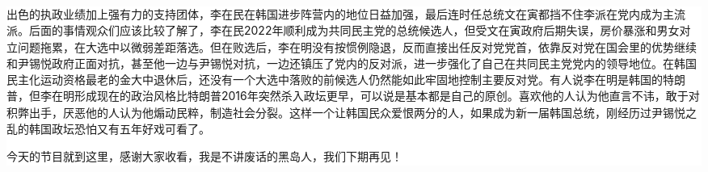 
出色的执政业绩加上强有力的支持团体，李在民在韩国进步阵营内的地位日益加强，最后连时任总统文在寅都挡不住李派在党内成为主流派。后面的事情观众们应该比较了解了，李在民2022年顺利成为共同民主党的总统候选人，但受文在寅政府后期失误，房价暴涨和男女对立问题拖累，在大选中以微弱差距落选。但在败选后，李在明没有按惯例隐退，反而直接出任反对党党首，依靠反对党在国会里的优势继续和尹锡悦政府正面对抗，甚至他一边与尹锡悦对抗，一边还镇压了党内的反对派，进一步强化了自己在共同民主党党内的领导地位。在韩国民主化运动资格最老的金大中退休后，还没有一个大选中落败的前候选人仍然能如此牢固地控制主要反对党。有人说李在明是韩国的特朗普，但李在明形成现在的政治风格比特朗普2016年突然杀入政坛更早，可以说是基本都是自己的原创。喜欢他的人认为他直言不讳，敢于对积弊出手，厌恶他的人认为他煽动民粹，制造社会分裂。这样一个让韩国民众爱恨两分的人，如果成为新一届韩国总统，刚经历过尹锡悦之乱的韩国政坛恐怕又有五年好戏可看了。

今天的节目就到这里，感谢大家收看，我是不讲废话的黑岛人，我们下期再见！

